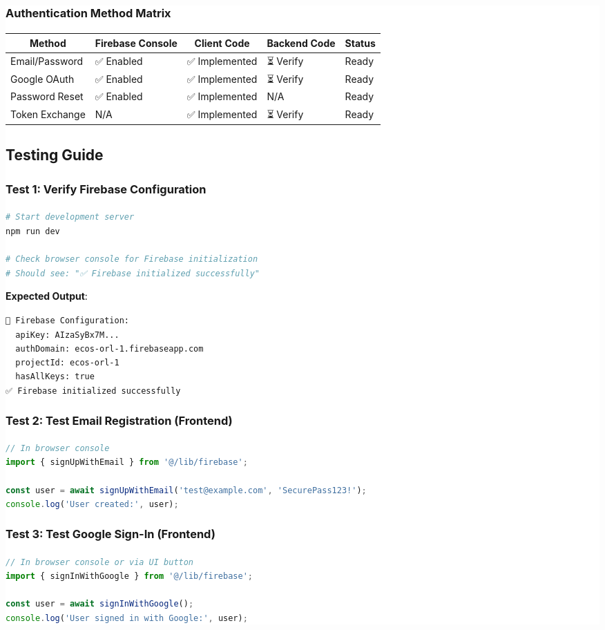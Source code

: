 ### Authentication Method Matrix

| Method | Firebase Console | Client Code | Backend Code | Status |
|--------|-----------------|-------------|--------------|--------|
| Email/Password | ✅ Enabled | ✅ Implemented | ⏳ Verify | Ready |
| Google OAuth | ✅ Enabled | ✅ Implemented | ⏳ Verify | Ready |
| Password Reset | ✅ Enabled | ✅ Implemented | N/A | Ready |
| Token Exchange | N/A | ✅ Implemented | ⏳ Verify | Ready |

## Testing Guide

### Test 1: Verify Firebase Configuration

```bash
# Start development server
npm run dev

# Check browser console for Firebase initialization
# Should see: "✅ Firebase initialized successfully"
```

**Expected Output**:
```
🔧 Firebase Configuration:
  apiKey: AIzaSyBx7M...
  authDomain: ecos-orl-1.firebaseapp.com
  projectId: ecos-orl-1
  hasAllKeys: true
✅ Firebase initialized successfully
```

### Test 2: Test Email Registration (Frontend)

```javascript
// In browser console
import { signUpWithEmail } from '@/lib/firebase';

const user = await signUpWithEmail('test@example.com', 'SecurePass123!');
console.log('User created:', user);
```

### Test 3: Test Google Sign-In (Frontend)

```javascript
// In browser console or via UI button
import { signInWithGoogle } from '@/lib/firebase';

const user = await signInWithGoogle();
console.log('User signed in with Google:', user);
```
